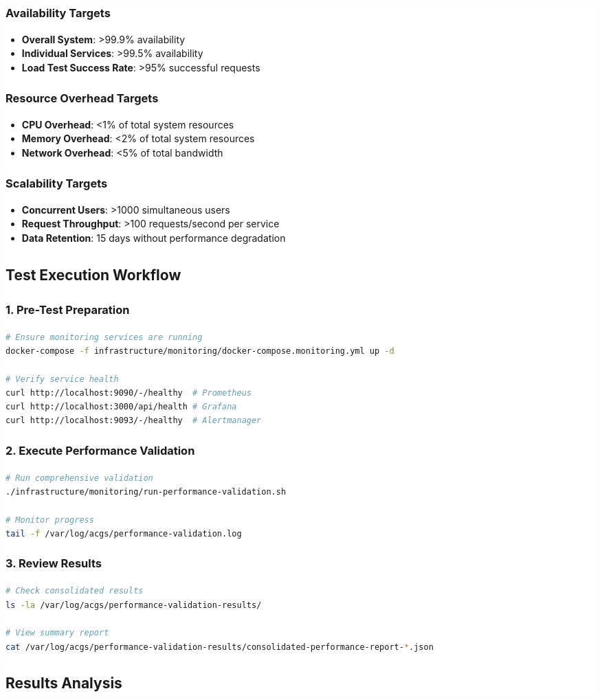 ### Availability Targets

- **Overall System**: >99.9% availability
- **Individual Services**: >99.5% availability
- **Load Test Success Rate**: >95% successful requests

### Resource Overhead Targets

- **CPU Overhead**: <1% of total system resources
- **Memory Overhead**: <2% of total system resources
- **Network Overhead**: <5% of total bandwidth

### Scalability Targets

- **Concurrent Users**: >1000 simultaneous users
- **Request Throughput**: >100 requests/second per service
- **Data Retention**: 15 days without performance degradation

## Test Execution Workflow

### 1. Pre-Test Preparation

```bash
# Ensure monitoring services are running
docker-compose -f infrastructure/monitoring/docker-compose.monitoring.yml up -d

# Verify service health
curl http://localhost:9090/-/healthy  # Prometheus
curl http://localhost:3000/api/health # Grafana
curl http://localhost:9093/-/healthy  # Alertmanager
```

### 2. Execute Performance Validation

```bash
# Run comprehensive validation
./infrastructure/monitoring/run-performance-validation.sh

# Monitor progress
tail -f /var/log/acgs/performance-validation.log
```

### 3. Review Results

```bash
# Check consolidated results
ls -la /var/log/acgs/performance-validation-results/

# View summary report
cat /var/log/acgs/performance-validation-results/consolidated-performance-report-*.json
```

## Results Analysis
